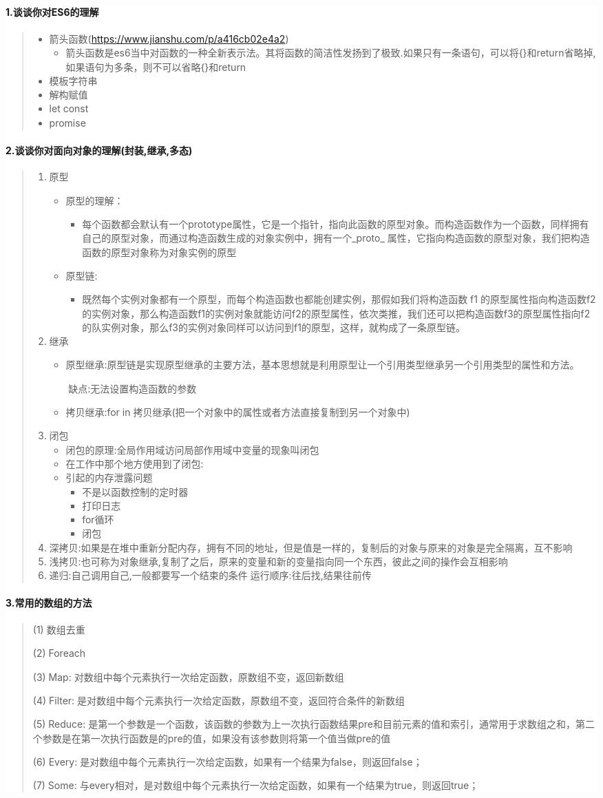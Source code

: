 #### 1.谈谈你对ES6的理解

> - 箭头函数(https://www.jianshu.com/p/a416cb02e4a2)
>   - 箭头函数是es6当中对函数的一种全新表示法。其将函数的简洁性发扬到了极致.如果只有一条语句，可以将{}和return省略掉,如果语句为多条，则不可以省略{}和return
> - 模板字符串
> - 解构赋值
> - let const
> - promise

#### 2.谈谈你对面向对象的理解(封装,继承,多态)

> 1. 原型
>    - 原型的理解：
>
>      - 每个函数都会默认有一个prototype属性，它是一个指针，指向此函数的原型对象。而构造函数作为一个函数，同样拥有自己的原型对象，而通过构造函数生成的对象实例中，拥有一个_proto_ 属性，它指向构造函数的原型对象，我们把构造函数的原型对象称为对象实例的原型
>
>    - 原型链:
>
>      - 既然每个实例对象都有一个原型，而每个构造函数也都能创建实例，那假如我们将构造函数 f1 的原型属性指向构造函数f2的实例对象，那么构造函数f1的实例对象就能访问f2的原型属性，依次类推，我们还可以把构造函数f3的原型属性指向f2的队实例对象，那么f3的实例对象同样可以访问到f1的原型，这样，就构成了一条原型链。
> 2. 继承
>    - 原型继承:原型链是实现原型继承的主要方法，基本思想就是利用原型让一个引用类型继承另一个引用类型的属性和方法。
>
>      ​	缺点:无法设置构造函数的参数
>    - 拷贝继承:for in 拷贝继承(把一个对象中的属性或者方法直接复制到另一个对象中)
> 3. 闭包
>    - 闭包的原理:全局作用域访问局部作用域中变量的现象叫闭包
>    - 在工作中那个地方使用到了闭包:
>    - 引起的内存泄露问题
>      - 不是以函数控制的定时器
>      - 打印日志
>      - for循环
>      - 闭包
> 4. 深拷贝:如果是在堆中重新分配内存，拥有不同的地址，但是值是一样的，复制后的对象与原来的对象是完全隔离，互不影响
> 5. 浅拷贝:也可称为对象继承,复制了之后，原来的变量和新的变量指向同一个东西，彼此之间的操作会互相影响
> 6. 递归:自己调用自己,一般都要写一个结束的条件
>    运行顺序:往后找,结果往前传

#### 3.常用的数组的方法

> (1) 数组去重
>
> (2) Foreach
>
> (3) Map: 对数组中每个元素执行一次给定函数，原数组不变，返回新数组
>
> (4) Filter: 是对数组中每个元素执行一次给定函数，原数组不变，返回符合条件的新数组
>
> (5) Reduce: 是第一个参数是一个函数，该函数的参数为上一次执行函数结果pre和目前元素的值和索引，通常用于求数组之和，第二个参数是在第一次执行函数是的pre的值，如果没有该参数则将第一个值当做pre的值
>
> (6) Every: 是对数组中每个元素执行一次给定函数，如果有一个结果为false，则返回false；
>
> (7) Some: 与every相对，是对数组中每个元素执行一次给定函数，如果有一个结果为true，则返回true；
